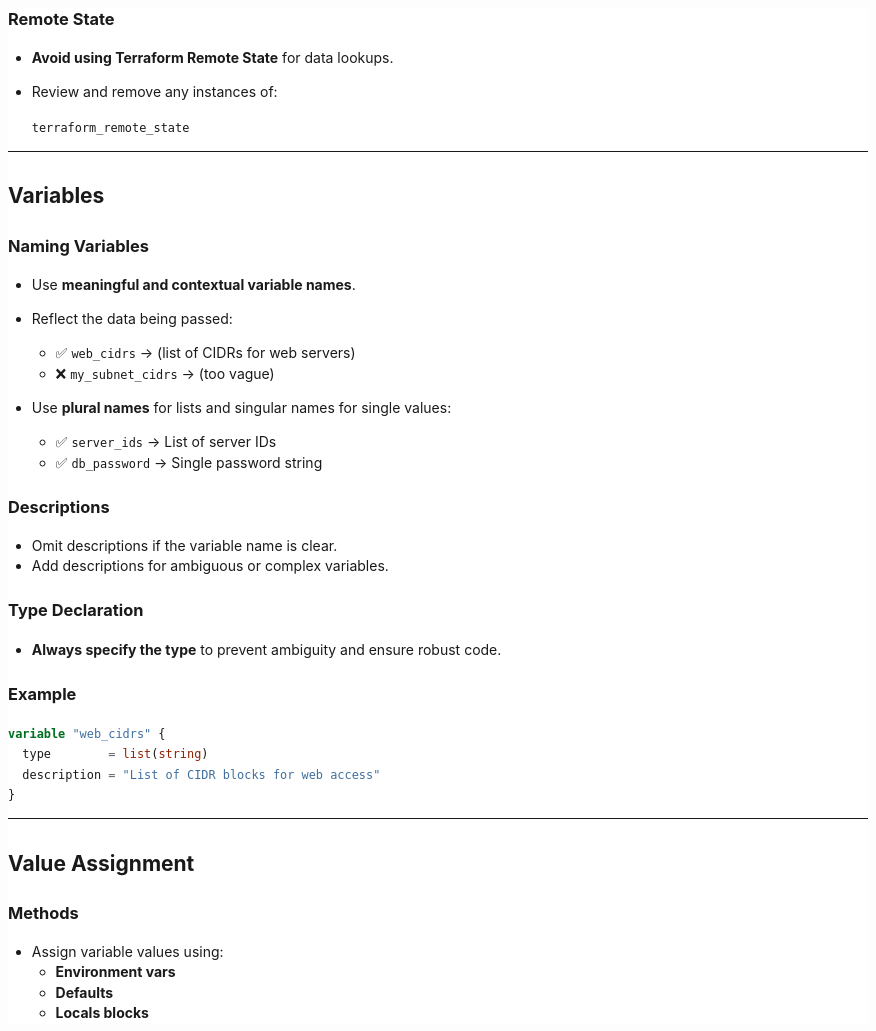 ### Remote State

- **Avoid using Terraform Remote State** for data lookups.
- Review and remove any instances of:

    ```terraform
    terraform_remote_state
    ```

---

## Variables

### Naming Variables

- Use **meaningful and contextual variable names**.
- Reflect the data being passed:
  - ✅ `web_cidrs` → (list of CIDRs for web servers)
  - ❌ `my_subnet_cidrs` → (too vague)

- Use **plural names** for lists and singular names for single values:
  - ✅ `server_ids` → List of server IDs
  - ✅ `db_password` → Single password string

### Descriptions

- Omit descriptions if the variable name is clear.
- Add descriptions for ambiguous or complex variables.

### Type Declaration

- **Always specify the type** to prevent ambiguity and ensure robust code.

### Example

```terraform
variable "web_cidrs" {
  type        = list(string)
  description = "List of CIDR blocks for web access"
}
```

---

## Value Assignment

### Methods

- Assign variable values using:
  - **Environment vars**
  - **Defaults**
  - **Locals blocks**
